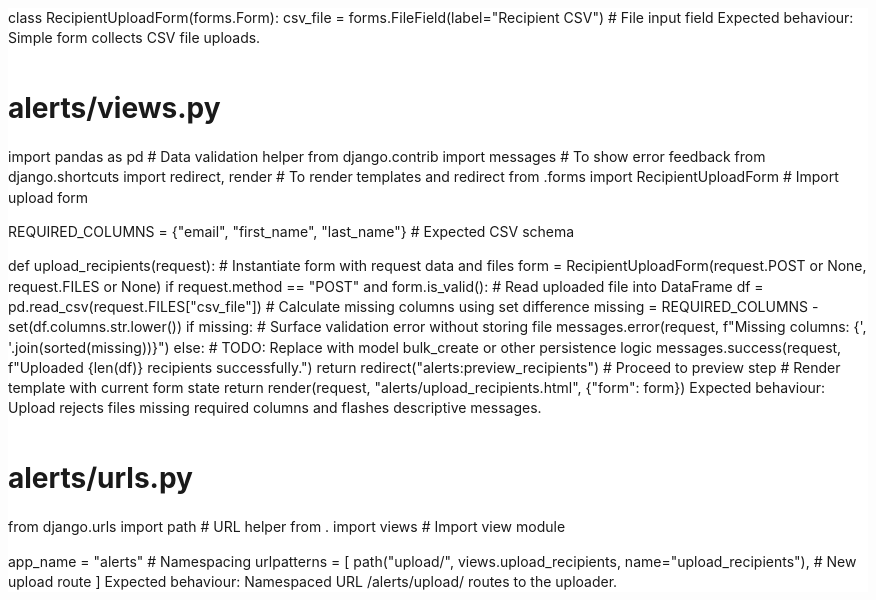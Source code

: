 class RecipientUploadForm(forms.Form):
    csv_file = forms.FileField(label="Recipient CSV")  # File input field
Expected behaviour: Simple form collects CSV file uploads.

# alerts/views.py
import pandas as pd  # Data validation helper
from django.contrib import messages  # To show error feedback
from django.shortcuts import redirect, render  # To render templates and redirect
from .forms import RecipientUploadForm  # Import upload form

REQUIRED_COLUMNS = {"email", "first_name", "last_name"}  # Expected CSV schema

def upload_recipients(request):
    # Instantiate form with request data and files
    form = RecipientUploadForm(request.POST or None, request.FILES or None)
    if request.method == "POST" and form.is_valid():
        # Read uploaded file into DataFrame
        df = pd.read_csv(request.FILES["csv_file"])
        # Calculate missing columns using set difference
        missing = REQUIRED_COLUMNS - set(df.columns.str.lower())
        if missing:
            # Surface validation error without storing file
            messages.error(request, f"Missing columns: {', '.join(sorted(missing))}")
        else:
            # TODO: Replace with model bulk_create or other persistence logic
            messages.success(request, f"Uploaded {len(df)} recipients successfully.")
            return redirect("alerts:preview_recipients")  # Proceed to preview step
    # Render template with current form state
    return render(request, "alerts/upload_recipients.html", {"form": form})
Expected behaviour: Upload rejects files missing required columns and flashes descriptive messages.

# alerts/urls.py
from django.urls import path  # URL helper
from . import views  # Import view module

app_name = "alerts"  # Namespacing
urlpatterns = [
    path("upload/", views.upload_recipients, name="upload_recipients"),  # New upload route
]
Expected behaviour: Namespaced URL /alerts/upload/ routes to the uploader.
